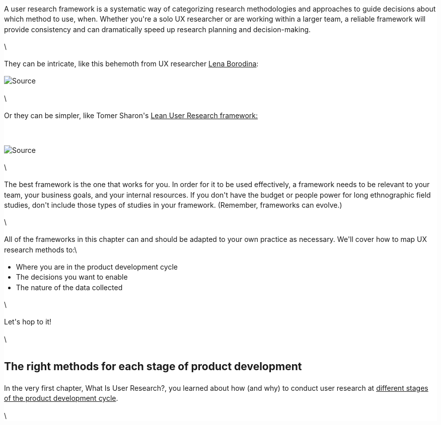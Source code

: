 A user research framework is a systematic way of categorizing research
methodologies and approaches to guide decisions about which method to
use, when. Whether you're a solo UX researcher or are working within a
larger team, a reliable framework will provide consistency and can
dramatically speed up research planning and decision-making.

\

They can be intricate, like this behemoth from UX researcher [Lena
Borodina](https://uxplanet.org/which-ux-research-method-to-use-2ca910a9b68e):

![[Source](https://overflow.io/s/E42BS4/?node=8fdcdf0f)](https://global-uploads.webflow.com/59b1667dd2e65000019d07be/61a9ab4e3e8856d5d1f49d2f_Screen%20Shot%202021-12-03%20at%2012.29.36%20AM.png)

\

Or they can be simpler, like Tomer Sharon\'s [Lean User Research
framework:](https://medium.com/mytake/validating-product-ideas-lean-user-research-by-tomer-sharon-e3c805601035)

‍

![[Source](https://medium.com/mytake/validating-product-ideas-lean-user-research-by-tomer-sharon-e3c805601035)](https://global-uploads.webflow.com/59b1667dd2e65000019d07be/61a9ad31eefde3336b90c00b_lean%20uxr%201.png)

\

The best framework is the one that works for you. In order for it to be
used effectively, a framework needs to be relevant to your team, your
business goals, and your internal resources. If you don't have the
budget or people power for long ethnographic field studies, don't
include those types of studies in your framework. (Remember, frameworks
can evolve.)

\

All of the frameworks in this chapter can and should be adapted to your
own practice as necessary. We'll cover how to map UX research methods
to:\

-   Where you are in the product development cycle
-   The decisions you want to enable
-   The nature of the data collected

\

Let's hop to it!

\

The right methods for each stage of product development 
--------------------------------------------------------

In the very first chapter, What Is User Research?, you learned about how
(and why) to conduct user research at [different stages of the product
development
cycle](https://www.userinterviews.com/ux-research-field-guide-chapter/what-is-user-research).

\
